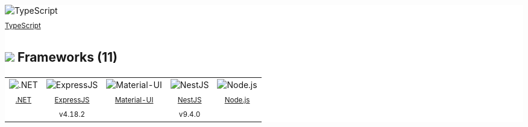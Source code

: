 <td align='center'>
  <img width='36' height='36' src='https://img.stackshare.io/service/1612/bynNY5dJ.jpg' alt='TypeScript'>
  <br>
  <sub><a href="http://www.typescriptlang.org">TypeScript</a></sub>
  <br>
  <sub></sub>
</td>

</tr>
</table>

## <img src='https://img.stackshare.io/frameworks.svg'/> Frameworks (11)
<table><tr>
  <td align='center'>
  <img width='36' height='36' src='https://img.stackshare.io/service/1014/IoPy1dce_400x400.png' alt='.NET'>
  <br>
  <sub><a href="http://www.microsoft.com/net/">.NET</a></sub>
  <br>
  <sub></sub>
</td>

<td align='center'>
  <img width='36' height='36' src='https://img.stackshare.io/service/1163/hashtag.png' alt='ExpressJS'>
  <br>
  <sub><a href="http://expressjs.com/">ExpressJS</a></sub>
  <br>
  <sub>v4.18.2</sub>
</td>

<td align='center'>
  <img width='36' height='36' src='https://img.stackshare.io/service/1904/default_44d81cb9fadbc3688b7e91a6d5217d0ea5358b57.png' alt='Material-UI'>
  <br>
  <sub><a href="https://github.com/mui/material-ui">Material-UI</a></sub>
  <br>
  <sub></sub>
</td>

<td align='center'>
  <img width='36' height='36' src='https://img.stackshare.io/service/8747/4zsOyxko_400x400.jpg' alt='NestJS'>
  <br>
  <sub><a href="nestjs.com">NestJS</a></sub>
  <br>
  <sub>v9.4.0</sub>
</td>

<td align='center'>
  <img width='36' height='36' src='https://img.stackshare.io/service/1011/n1JRsFeB_400x400.png' alt='Node.js'>
  <br>
  <sub><a href="http://nodejs.org/">Node.js</a></sub>
  <br>
  <sub></sub>
</td>
